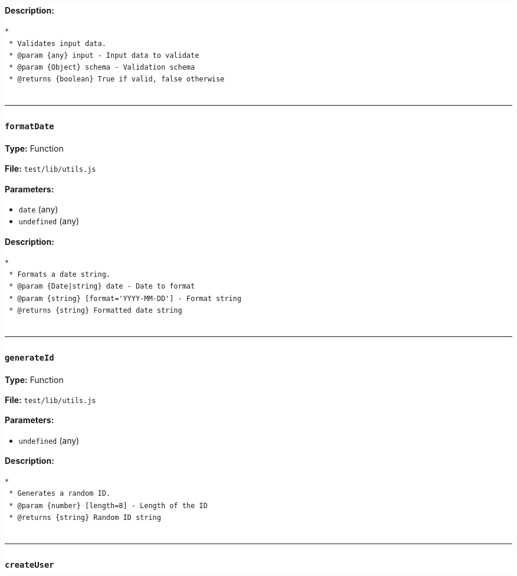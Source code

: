 **Description:**
```
*
 * Validates input data.
 * @param {any} input - Input data to validate
 * @param {Object} schema - Validation schema
 * @returns {boolean} True if valid, false otherwise
 
```

---

### `formatDate`

**Type:** Function

**File:** `test/lib/utils.js`

**Parameters:**
- `date` (any)
- `undefined` (any)

**Description:**
```
*
 * Formats a date string.
 * @param {Date|string} date - Date to format
 * @param {string} [format='YYYY-MM-DD'] - Format string
 * @returns {string} Formatted date string
 
```

---

### `generateId`

**Type:** Function

**File:** `test/lib/utils.js`

**Parameters:**
- `undefined` (any)

**Description:**
```
*
 * Generates a random ID.
 * @param {number} [length=8] - Length of the ID
 * @returns {string} Random ID string
 
```

---

### `createUser`
